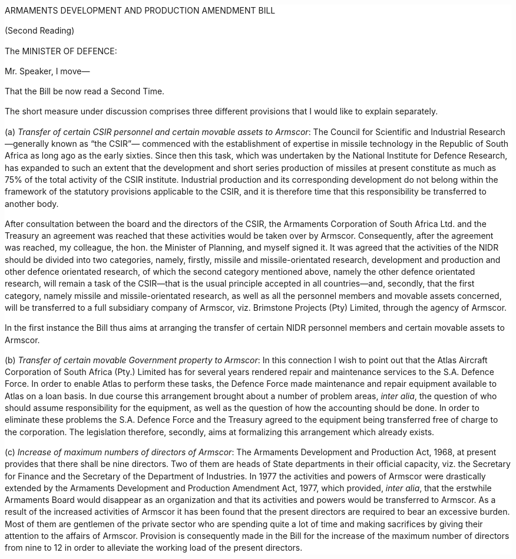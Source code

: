 <heading>ARMAMENTS DEVELOPMENT AND PRODUCTION AMENDMENT BILL</heading>

<summary>(Second Reading)</summary>

<speech by="#minister_of_defence">

<from>The <person refersTo="hansard_za">MINISTER OF DEFENCE</person>:</from>

<p>Mr. Speaker, I move&#x2014;</p>

<block name="quote">That the Bill be now read a Second Time.</block>

<p>The short measure under discussion comprises three different provisions that I would like to explain separately.</p>

<p>(a) <i>Transfer of certain CSIR personnel and certain movable assets to Armscor</i>: The Council for Scientific and Industrial Research&#x2014;generally known as &#x201C;the CSIR&#x201D;&#x2014; commenced with the establishment of expertise in missile technology in the Republic of South Africa as long ago as the early sixties. Since then this task, which was undertaken by the National Institute for Defence Research, has expanded to such an extent that the development and short series production of missiles at present constitute as much as 75% of the total activity of the CSIR institute. Industrial production and its corresponding development do not belong within the framework of the statutory provisions applicable to the CSIR, and it is therefore time that this responsibility be transferred to another body.</p>

<p>After consultation between the board and the directors of the CSIR, the Armaments Corporation of South Africa Ltd. and the Treasury an agreement was reached that these activities would be taken over by Armscor. Consequently, after the agreement was reached, my colleague, the hon. the Minister of Planning, and myself signed it. It was agreed that the activities of the NIDR should be divided into two categories, namely, firstly, missile and missile-orientated research, development and production and other defence orientated research, of which the second category mentioned above, namely the other defence orientated research, will remain a task of the CSIR&#x2014;that is the usual principle accepted in all countries&#x2014;and, secondly, that the first category, namely missile and missile-orientated research, as well as all the personnel members and movable assets concerned, will be transferred to a full subsidiary company of Armscor, viz. Brimstone Projects (Pty) Limited, through the agency of Armscor.</p>

<p>In the first instance the Bill thus aims at arranging the transfer of certain NIDR personnel members and certain movable assets to Armscor.</p>

<p>(b) <i>Transfer of certain movable Government property to Armscor</i>: In this connection I wish to point out that the Atlas Aircraft Corporation of South Africa (Pty.) Limited has for several years rendered repair and maintenance services to the S.A. Defence Force. In order to enable Atlas to perform these tasks, the Defence Force made maintenance and repair equipment available to <span class="col_425-426" refersTo="page_0230"/>Atlas on a loan basis. In due course this arrangement brought about a number of problem areas, <i>inter alia</i>, the question of who should assume responsibility for the equipment, as well as the question of how the accounting should be done. In order to eliminate these problems the S.A. Defence Force and the Treasury agreed to the equipment being transferred free of charge to the corporation. The legislation therefore, secondly, aims at formalizing this arrangement which already exists.</p>

<p>(c) <i>Increase of maximum numbers of directors of Armscor</i>: The Armaments Development and Production Act, 1968, at present provides that there shall be nine directors. Two of them are heads of State departments in their official capacity, viz. the Secretary for Finance and the Secretary of the Department of Industries. In 1977 the activities and powers of Armscor were drastically extended by the Armaments Development and Production Amendment Act, 1977, which provided, <i>inter alia</i>, that the erstwhile Armaments Board would disappear as an organization and that its activities and powers would be transferred to Armscor. As a result of the increased activities of Armscor it has been found that the present directors are required to bear an excessive burden. Most of them are gentlemen of the private sector who are spending quite a lot of time and making sacrifices by giving their attention to the affairs of Armscor. Provision is consequently made in the Bill for the increase of the maximum number of directors from nine to 12 in order to alleviate the working load of the present directors.</p>

